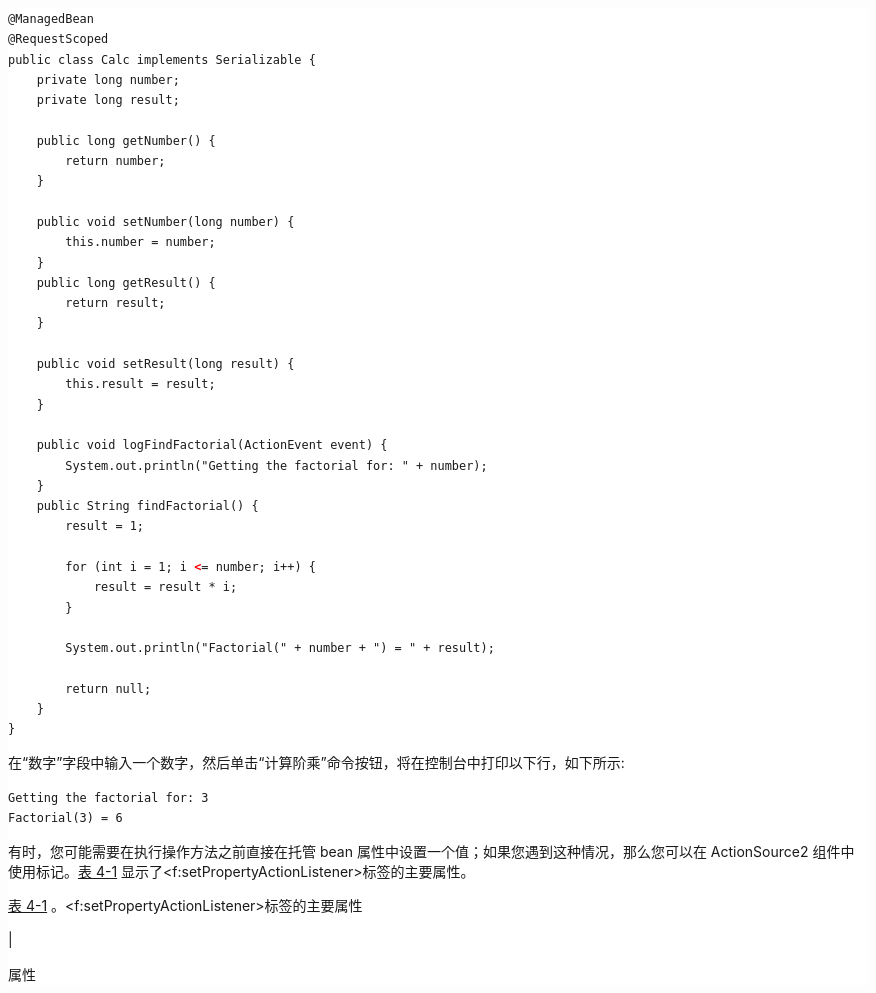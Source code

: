 ```html
@ManagedBean
@RequestScoped
public class Calc implements Serializable {
    private long number;
    private long result;

    public long getNumber() {
        return number;
    }

    public void setNumber(long number) {
        this.number = number;
    }
    public long getResult() {
        return result;
    }

    public void setResult(long result) {
        this.result = result;
    }

    public void logFindFactorial(ActionEvent event) {
        System.out.println("Getting the factorial for: " + number);
    }
    public String findFactorial() {
        result = 1;

        for (int i = 1; i <= number; i++) {
            result = result * i;
        }

        System.out.println("Factorial(" + number + ") = " + result);

        return null;
    }
}
```

在“数字”字段中输入一个数字，然后单击“计算阶乘”命令按钮，将在控制台中打印以下行，如下所示:

```html
Getting the factorial for: 3
Factorial(3) = 6
```

有时，您可能需要在执行操作方法之前直接在托管 bean 属性中设置一个值；如果您遇到这种情况，那么您可以在 ActionSource2 组件中使用<setpropertyactionlistener>标记。[表 4-1](#Tab1) 显示了<f:setPropertyActionListener>标签的主要属性。</setpropertyactionlistener>

[表 4-1](#_Tab1) 。<f:setPropertyActionListener>标签的主要属性

| 

属性
